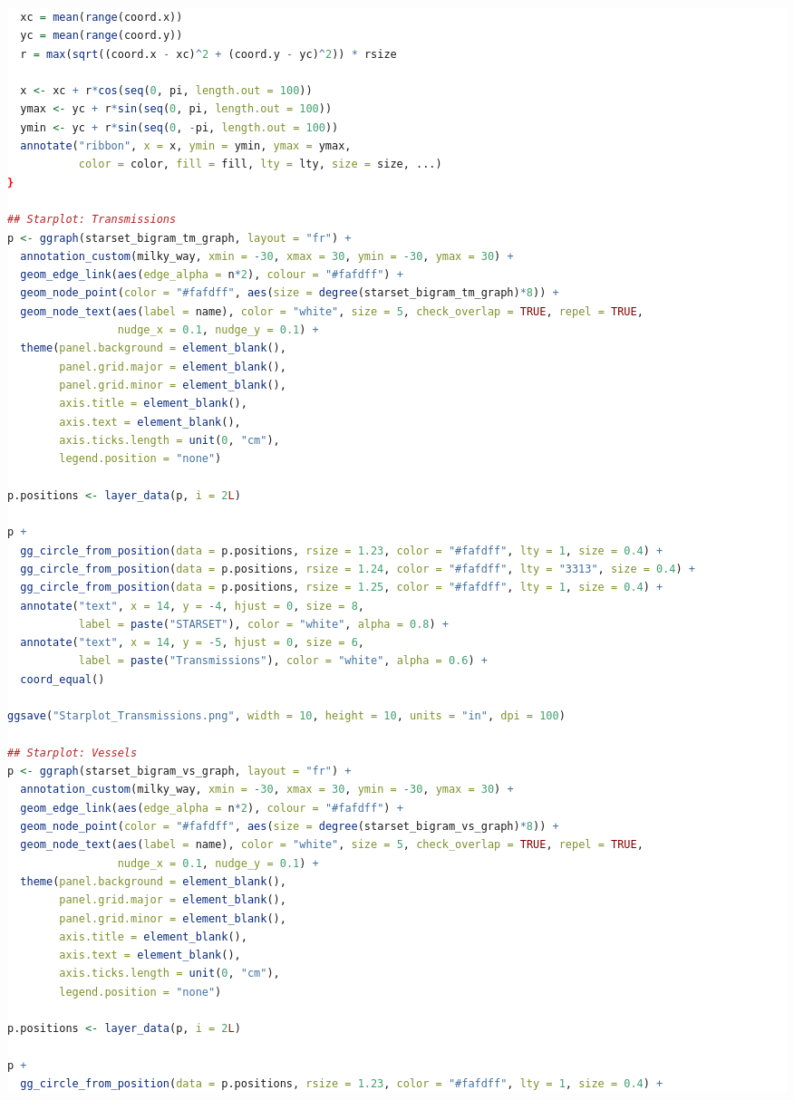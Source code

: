 ```r
  xc = mean(range(coord.x))
  yc = mean(range(coord.y))
  r = max(sqrt((coord.x - xc)^2 + (coord.y - yc)^2)) * rsize

  x <- xc + r*cos(seq(0, pi, length.out = 100))
  ymax <- yc + r*sin(seq(0, pi, length.out = 100))
  ymin <- yc + r*sin(seq(0, -pi, length.out = 100))
  annotate("ribbon", x = x, ymin = ymin, ymax = ymax, 
           color = color, fill = fill, lty = lty, size = size, ...)
}

## Starplot: Transmissions 
p <- ggraph(starset_bigram_tm_graph, layout = "fr") +
  annotation_custom(milky_way, xmin = -30, xmax = 30, ymin = -30, ymax = 30) +  
  geom_edge_link(aes(edge_alpha = n*2), colour = "#fafdff") +
  geom_node_point(color = "#fafdff", aes(size = degree(starset_bigram_tm_graph)*8)) +
  geom_node_text(aes(label = name), color = "white", size = 5, check_overlap = TRUE, repel = TRUE,
                 nudge_x = 0.1, nudge_y = 0.1) +
  theme(panel.background = element_blank(), 
        panel.grid.major = element_blank(),
        panel.grid.minor = element_blank(), 
        axis.title = element_blank(), 
        axis.text = element_blank(), 
        axis.ticks.length = unit(0, "cm"),
        legend.position = "none")

p.positions <- layer_data(p, i = 2L)

p + 
  gg_circle_from_position(data = p.positions, rsize = 1.23, color = "#fafdff", lty = 1, size = 0.4) +
  gg_circle_from_position(data = p.positions, rsize = 1.24, color = "#fafdff", lty = "3313", size = 0.4) +
  gg_circle_from_position(data = p.positions, rsize = 1.25, color = "#fafdff", lty = 1, size = 0.4) +
  annotate("text", x = 14, y = -4, hjust = 0, size = 8, 
           label = paste("STARSET"), color = "white", alpha = 0.8) +
  annotate("text", x = 14, y = -5, hjust = 0, size = 6, 
           label = paste("Transmissions"), color = "white", alpha = 0.6) +
  coord_equal()

ggsave("Starplot_Transmissions.png", width = 10, height = 10, units = "in", dpi = 100)

## Starplot: Vessels
p <- ggraph(starset_bigram_vs_graph, layout = "fr") +
  annotation_custom(milky_way, xmin = -30, xmax = 30, ymin = -30, ymax = 30) +  
  geom_edge_link(aes(edge_alpha = n*2), colour = "#fafdff") +
  geom_node_point(color = "#fafdff", aes(size = degree(starset_bigram_vs_graph)*8)) +
  geom_node_text(aes(label = name), color = "white", size = 5, check_overlap = TRUE, repel = TRUE,
                 nudge_x = 0.1, nudge_y = 0.1) +
  theme(panel.background = element_blank(), 
        panel.grid.major = element_blank(),
        panel.grid.minor = element_blank(), 
        axis.title = element_blank(), 
        axis.text = element_blank(), 
        axis.ticks.length = unit(0, "cm"),
        legend.position = "none")

p.positions <- layer_data(p, i = 2L)

p + 
  gg_circle_from_position(data = p.positions, rsize = 1.23, color = "#fafdff", lty = 1, size = 0.4) +
```
